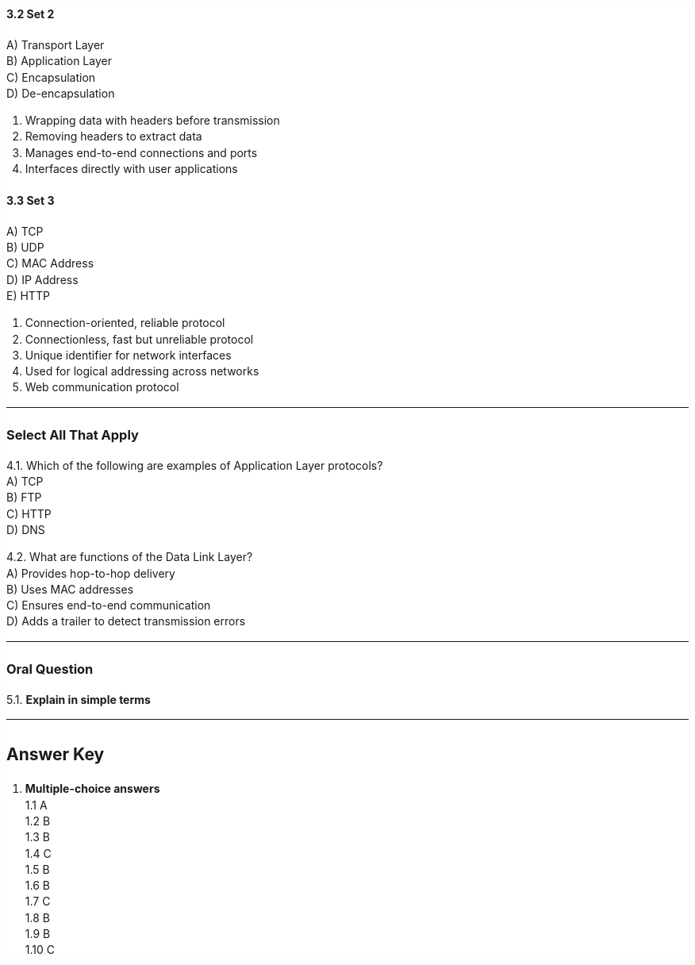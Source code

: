#### 3.2 Set 2  
A) Transport Layer  
B) Application Layer  
C) Encapsulation  
D) De-encapsulation  
1) Wrapping data with headers before transmission  
2) Removing headers to extract data  
3) Manages end-to-end connections and ports  
4) Interfaces directly with user applications  

#### 3.3 Set 3  
A) TCP  
B) UDP  
C) MAC Address  
D) IP Address  
E) HTTP  
1) Connection-oriented, reliable protocol  
2) Connectionless, fast but unreliable protocol  
3) Unique identifier for network interfaces  
4) Used for logical addressing across networks  
5) Web communication protocol  

---

### Select All That Apply  

4.1. Which of the following are examples of Application Layer protocols?  
A) TCP  
B) FTP  
C) HTTP  
D) DNS  

4.2. What are functions of the Data Link Layer?  
A) Provides hop-to-hop delivery  
B) Uses MAC addresses  
C) Ensures end-to-end communication  
D) Adds a trailer to detect transmission errors  

---

### Oral Question  

5.1. **Explain in simple terms**  

---

## Answer Key  

1. **Multiple-choice answers**  
1.1 A  
1.2 B  
1.3 B  
1.4 C  
1.5 B  
1.6 B  
1.7 C  
1.8 B  
1.9 B  
1.10 C  
